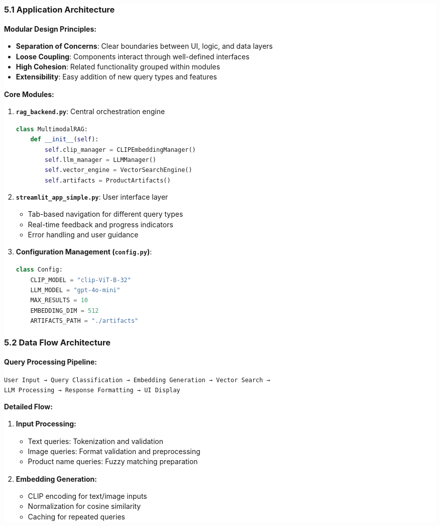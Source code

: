 ### 5.1 Application Architecture

**Modular Design Principles:**
- **Separation of Concerns**: Clear boundaries between UI, logic, and data layers
- **Loose Coupling**: Components interact through well-defined interfaces
- **High Cohesion**: Related functionality grouped within modules
- **Extensibility**: Easy addition of new query types and features

**Core Modules:**

1. **`rag_backend.py`**: Central orchestration engine
   ```python
   class MultimodalRAG:
       def __init__(self):
           self.clip_manager = CLIPEmbeddingManager()
           self.llm_manager = LLMManager()
           self.vector_engine = VectorSearchEngine()
           self.artifacts = ProductArtifacts()
   ```

2. **`streamlit_app_simple.py`**: User interface layer
   - Tab-based navigation for different query types
   - Real-time feedback and progress indicators
   - Error handling and user guidance

3. **Configuration Management (`config.py`)**:
   ```python
   class Config:
       CLIP_MODEL = "clip-ViT-B-32"
       LLM_MODEL = "gpt-4o-mini"
       MAX_RESULTS = 10
       EMBEDDING_DIM = 512
       ARTIFACTS_PATH = "./artifacts"
   ```

### 5.2 Data Flow Architecture

**Query Processing Pipeline:**

```
User Input → Query Classification → Embedding Generation → Vector Search → 
LLM Processing → Response Formatting → UI Display
```

**Detailed Flow:**

1. **Input Processing:**
   - Text queries: Tokenization and validation
   - Image queries: Format validation and preprocessing
   - Product name queries: Fuzzy matching preparation

2. **Embedding Generation:**
   - CLIP encoding for text/image inputs
   - Normalization for cosine similarity
   - Caching for repeated queries
